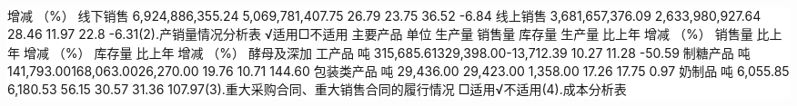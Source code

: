 增减
（%）
线下销售
6,924,886,355.24
5,069,781,407.75
26.79
23.75
36.52
-6.84
线上销售
3,681,657,376.09
2,633,980,927.64
28.46
11.97
22.8
-6.31(2).产销量情况分析表
√适用□不适用
主要产品
单位
生产量
销售量
库存量
生产量
比上年
增减
（%）
销售量
比上年
增减
（%）
库存量
比上年
增减
（%）
酵母及深加
工产品
吨
315,685.61329,398.00-13,712.39
10.27
11.28
-50.59
制糖产品
吨
141,793.00168,063.0026,270.00
19.76
10.71
144.60
包装类产品
吨
29,436.00
29,423.00
1,358.00
17.26
17.75
0.97
奶制品
吨
6,055.85
6,180.53
56.15
30.57
31.36
107.97(3).重大采购合同、重大销售合同的履行情况
□适用√不适用(4).成本分析表